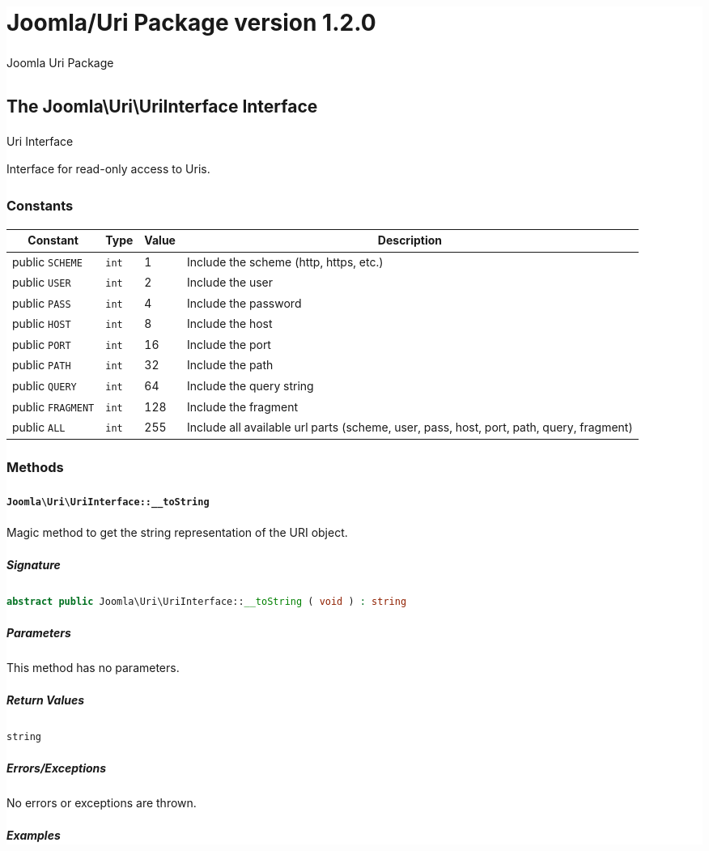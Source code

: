 # Joomla/Uri Package version 1.2.0

Joomla Uri Package

## The Joomla\Uri\UriInterface Interface

Uri Interface

Interface for read-only access to Uris.

### Constants

| Constant | Type | Value | Description |
|----------|------|-------|-------------|
| public `SCHEME` | `int` | 1 | Include the scheme (http, https, etc.) |
| public `USER` | `int` | 2 | Include the user |
| public `PASS` | `int` | 4 | Include the password |
| public `HOST` | `int` | 8 | Include the host |
| public `PORT` | `int` | 16 | Include the port |
| public `PATH` | `int` | 32 | Include the path |
| public `QUERY` | `int` | 64 | Include the query string |
| public `FRAGMENT` | `int` | 128 | Include the fragment |
| public `ALL` | `int` | 255 | Include all available url parts (scheme, user, pass, host, port, path, query, fragment) |    
### Methods

#### `Joomla\Uri\UriInterface::__toString`

Magic method to get the string representation of the URI object.

##### Signature

```php
abstract public Joomla\Uri\UriInterface::__toString ( void ) : string
```
##### Parameters

This method has no parameters.

##### Return Values

`string` 

##### Errors/Exceptions

No errors or exceptions are thrown.

##### Examples
